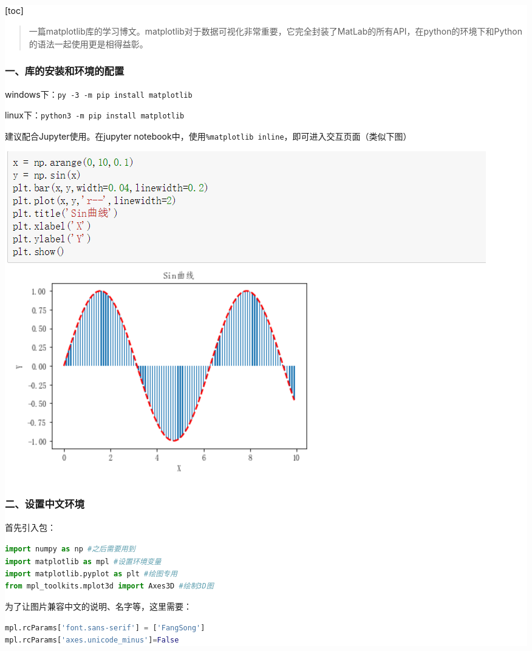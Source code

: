 [toc]

> 一篇matplotlib库的学习博文。matplotlib对于数据可视化非常重要，它完全封装了MatLab的所有API，在python的环境下和Python的语法一起使用更是相得益彰。

### 一、库的安装和环境的配置

windows下：`py -3 -m pip install matplotlib`

linux下：`python3 -m pip install matplotlib`

建议配合Jupyter使用。在jupyter notebook中，使用`%matplotlib inline`，即可进入交互页面（类似下图）

![1.png](./image/matplotlib实现数据可视化/1.png)


### 二、设置中文环境

首先引入包：
```python
import numpy as np #之后需要用到
import matplotlib as mpl #设置环境变量
import matplotlib.pyplot as plt #绘图专用
from mpl_toolkits.mplot3d import Axes3D #绘制3D图
```

为了让图片兼容中文的说明、名字等，这里需要：
```python
mpl.rcParams['font.sans-serif'] = ['FangSong']
mpl.rcParams['axes.unicode_minus']=False
```
